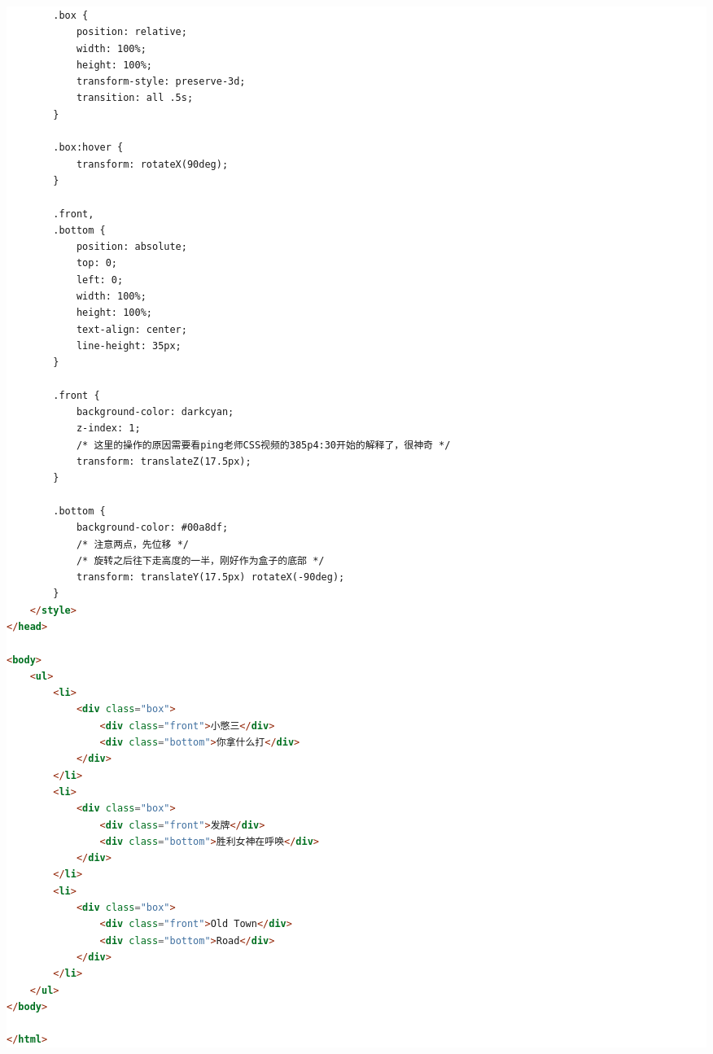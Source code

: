 ```html
        .box {
            position: relative;
            width: 100%;
            height: 100%;
            transform-style: preserve-3d;
            transition: all .5s;
        }

        .box:hover {
            transform: rotateX(90deg);
        }

        .front,
        .bottom {
            position: absolute;
            top: 0;
            left: 0;
            width: 100%;
            height: 100%;
            text-align: center;
            line-height: 35px;
        }

        .front {
            background-color: darkcyan;
            z-index: 1;
            /* 这里的操作的原因需要看ping老师CSS视频的385p4:30开始的解释了，很神奇 */
            transform: translateZ(17.5px);
        }

        .bottom {
            background-color: #00a8df;
            /* 注意两点，先位移 */
            /* 旋转之后往下走高度的一半，刚好作为盒子的底部 */
            transform: translateY(17.5px) rotateX(-90deg);
        }
    </style>
</head>

<body>
    <ul>
        <li>
            <div class="box">
                <div class="front">小憋三</div>
                <div class="bottom">你拿什么打</div>
            </div>
        </li>
        <li>
            <div class="box">
                <div class="front">发牌</div>
                <div class="bottom">胜利女神在呼唤</div>
            </div>
        </li>
        <li>
            <div class="box">
                <div class="front">Old Town</div>
                <div class="bottom">Road</div>
            </div>
        </li>
    </ul>
</body>

</html>
```